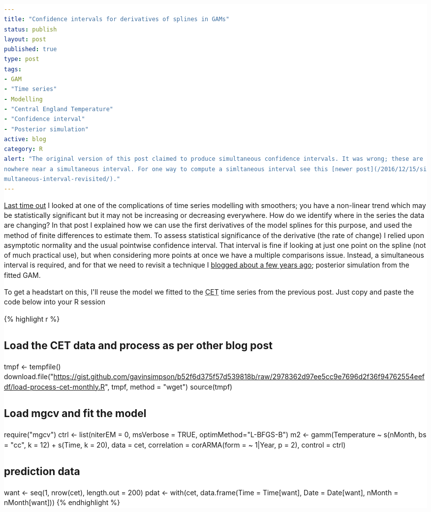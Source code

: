 ```yaml
--- 
title: "Confidence intervals for derivatives of splines in GAMs"
status: publish
layout: post
published: true
type: post
tags:
- GAM
- "Time series"
- Modelling
- "Central England Temperature"
- "Confidence interval"
- "Posterior simulation"
active: blog
category: R
alert: "The original version of this post claimed to produce simultaneous confidence intervals. It was wrong; these are nowhere near a simultaneous interval. For one way to compute a simltaneous interval see this [newer post](/2016/12/15/simultaneous-interval-revisited/)."
---
```



[Last time out](/2011/06/12/additive-modelling-and-the-hadcrut3v-global-mean-temperature-series/) I looked at one of the complications of time series modelling with smoothers; you have a non-linear trend which may be statistically significant but it may not be increasing or decreasing everywhere. How do we identify where in the series the data are changing? In that post I explained how we can use the first derivatives of the model splines for this purpose, and used the method of finite differences to estimate them. To assess statistical significance of the derivative (the rate of change) I relied upon asymptotic normality and the usual pointwise confidence interval. That interval is fine if looking at just one point on the spline (not of much practical use), but when considering more points at once we have a multiple comparisons issue. Instead, a simultaneous interval is required, and for that we need to revisit a technique I [blogged about a few years ago](/2011/06/12/additive-modelling-and-the-hadcrut3v-global-mean-temperature-series/); posterior simulation from the fitted GAM.

To get a headstart on this, I'll reuse the model we fitted to the <abbr title="Central England Temperature">CET</abbr> time series from the previous post. Just copy and paste the code below into your R session


{% highlight r %}
## Load the CET data and process as per other blog post
tmpf <- tempfile()
download.file("https://gist.github.com/gavinsimpson/b52f6d375f57d539818b/raw/2978362d97ee5cc9e7696d2f36f94762554eefdf/load-process-cet-monthly.R",
              tmpf, method = "wget")
source(tmpf)
## Load mgcv and fit the model
require("mgcv")
ctrl <- list(niterEM = 0, msVerbose = TRUE, optimMethod="L-BFGS-B")
m2 <- gamm(Temperature ~ s(nMonth, bs = "cc", k = 12) + s(Time, k = 20),
           data = cet, correlation = corARMA(form = ~ 1|Year, p = 2),
           control = ctrl)
## prediction data
want <- seq(1, nrow(cet), length.out = 200)
pdat <- with(cet,
             data.frame(Time = Time[want], Date = Date[want],
                        nMonth = nMonth[want]))
{% endhighlight %}


[^1]: It is a little bit more complex than this, of course. If you allow `gam()` to select the degree of smoothness then you need to fit a penalized regression. Plus, the time series models fitted to the CET data aren't fitted via `gam()` but via `gamm()`, where we are using the observation that a penalized regression can be expressed as a linear mixed model, with random effects being used to represent some of the penalty terms. If you specify the degree of smoothing to use, these complications go away.
[^2]: The (squares of the) standard errors are on the diagonal of the VCOV, with the relationship between pairs of parameters being contained in the off-diagonal elements.
[^3]: in practice. I suspect it is not quite so simple if one had to sit down and implement it&hellip;
[^4]: or a set of new values at which you want to evaluate the confidence interval